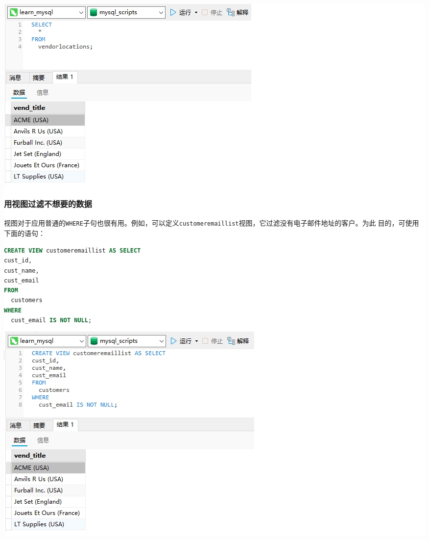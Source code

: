 ![](assets/imgs/Snipaste_2025-02-21_19-12-58.png)

### 用视图过滤不想要的数据

视图对于应用普通的`WHERE`子句也很有用。例如，可以定义`customeremaillist`视图，它过滤没有电子邮件地址的客户。为此
目的，可使用下面的语句：

```sql
CREATE VIEW customeremaillist AS SELECT
cust_id,
cust_name,
cust_email 
FROM
  customers 
WHERE
  cust_email IS NOT NULL;
```

![](assets/imgs/Snipaste_2025-02-21_19-14-22.png)
